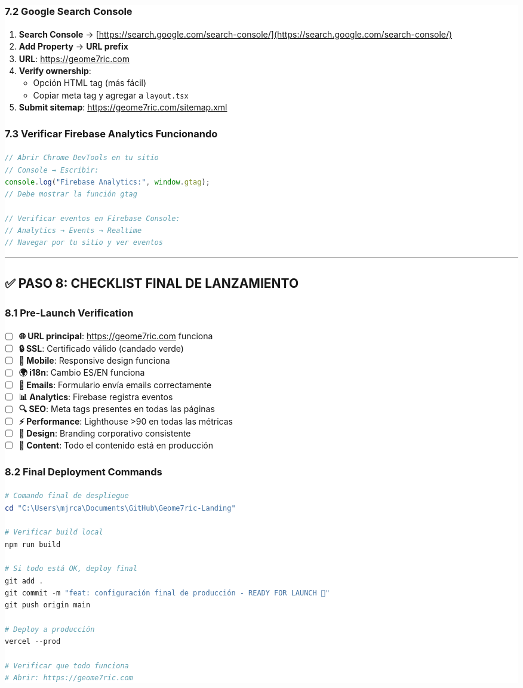 ### 7.2 Google Search Console

1. **Search Console** → [https://search.google.com/search-console/](https://search.google.com/search-console/)
2. **Add Property** → **URL prefix**
3. **URL**: https://geome7ric.com
4. **Verify ownership**:
   - Opción HTML tag (más fácil)
   - Copiar meta tag y agregar a `layout.tsx`
5. **Submit sitemap**: https://geome7ric.com/sitemap.xml

### 7.3 Verificar Firebase Analytics Funcionando

```javascript
// Abrir Chrome DevTools en tu sitio
// Console → Escribir:
console.log("Firebase Analytics:", window.gtag);
// Debe mostrar la función gtag

// Verificar eventos en Firebase Console:
// Analytics → Events → Realtime
// Navegar por tu sitio y ver eventos
```

---

## ✅ PASO 8: CHECKLIST FINAL DE LANZAMIENTO

### 8.1 Pre-Launch Verification

- [ ] **🌐 URL principal**: https://geome7ric.com funciona
- [ ] **🔒 SSL**: Certificado válido (candado verde)
- [ ] **📱 Mobile**: Responsive design funciona
- [ ] **🌍 i18n**: Cambio ES/EN funciona
- [ ] **📧 Emails**: Formulario envía emails correctamente
- [ ] **📊 Analytics**: Firebase registra eventos
- [ ] **🔍 SEO**: Meta tags presentes en todas las páginas
- [ ] **⚡ Performance**: Lighthouse >90 en todas las métricas
- [ ] **🎨 Design**: Branding corporativo consistente
- [ ] **📝 Content**: Todo el contenido está en producción

### 8.2 Final Deployment Commands

```powershell
# Comando final de despliegue
cd "C:\Users\mjrca\Documents\GitHub\Geome7ric-Landing"

# Verificar build local
npm run build

# Si todo está OK, deploy final
git add .
git commit -m "feat: configuración final de producción - READY FOR LAUNCH 🚀"
git push origin main

# Deploy a producción
vercel --prod

# Verificar que todo funciona
# Abrir: https://geome7ric.com
```
